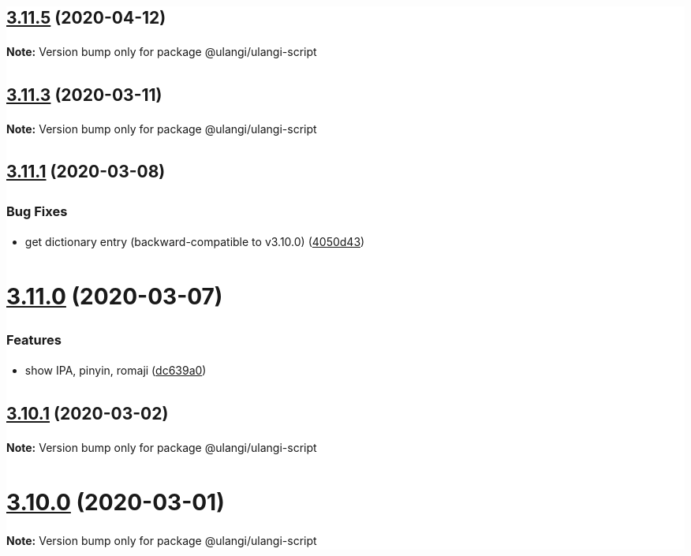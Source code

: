 

## [3.11.5](https://github.com/ulangi/ulangi/compare/v3.11.4...v3.11.5) (2020-04-12)

**Note:** Version bump only for package @ulangi/ulangi-script





## [3.11.3](https://github.com/ulangi/ulangi/compare/v3.11.2...v3.11.3) (2020-03-11)

**Note:** Version bump only for package @ulangi/ulangi-script





## [3.11.1](https://github.com/ulangi/ulangi/compare/v3.11.0...v3.11.1) (2020-03-08)


### Bug Fixes

* get dictionary entry (backward-compatible to v3.10.0) ([4050d43](https://github.com/ulangi/ulangi/commit/4050d43))





# [3.11.0](https://github.com/minhloi/ulangi/compare/v3.10.1...v3.11.0) (2020-03-07)


### Features

* show IPA, pinyin, romaji ([dc639a0](https://github.com/minhloi/ulangi/commit/dc639a0))





## [3.10.1](https://github.com/minhloi/ulangi/compare/v3.10.0...v3.10.1) (2020-03-02)

**Note:** Version bump only for package @ulangi/ulangi-script





# [3.10.0](https://github.com/minhloi/ulangi/compare/v3.9.2...v3.10.0) (2020-03-01)

**Note:** Version bump only for package @ulangi/ulangi-script
